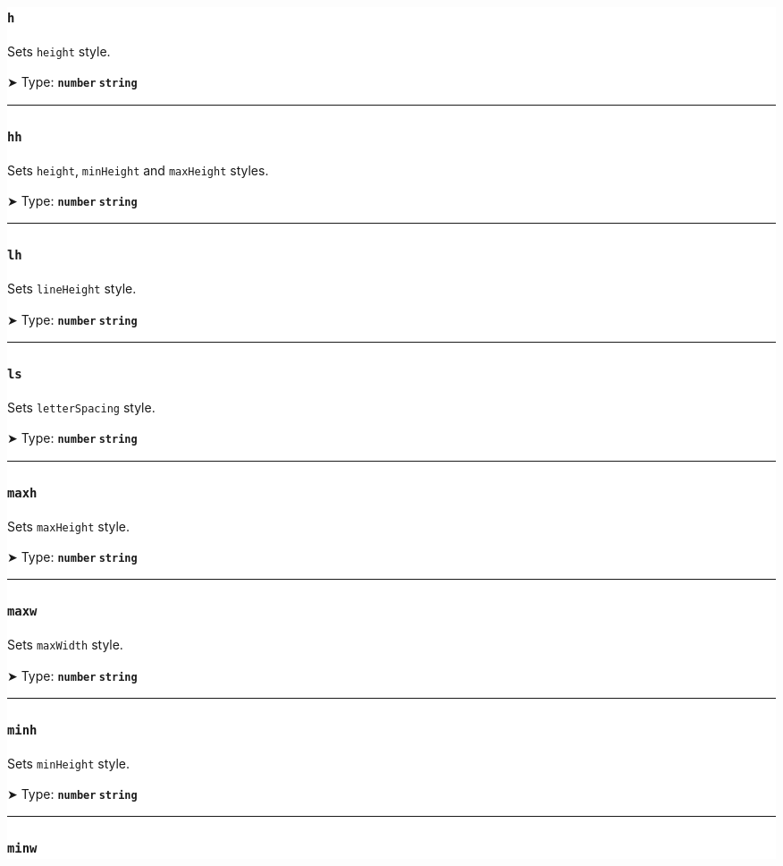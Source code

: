 
### **`h`**

Sets `height` style.

➤ Type: **`number` `string`** <br/>

---

### **`hh`**

Sets `height`, `minHeight` and `maxHeight` styles.

➤ Type: **`number` `string`** <br/>

---

### **`lh`**

Sets `lineHeight` style.

➤ Type: **`number` `string`** <br/>

---

### **`ls`**

Sets `letterSpacing` style.

➤ Type: **`number` `string`** <br/>

---

### **`maxh`**

Sets `maxHeight` style.

➤ Type: **`number` `string`** <br/>

---

### **`maxw`**

Sets `maxWidth` style.

➤ Type: **`number` `string`** <br/>

---

### **`minh`**

Sets `minHeight` style.

➤ Type: **`number` `string`** <br/>

---

### **`minw`**

